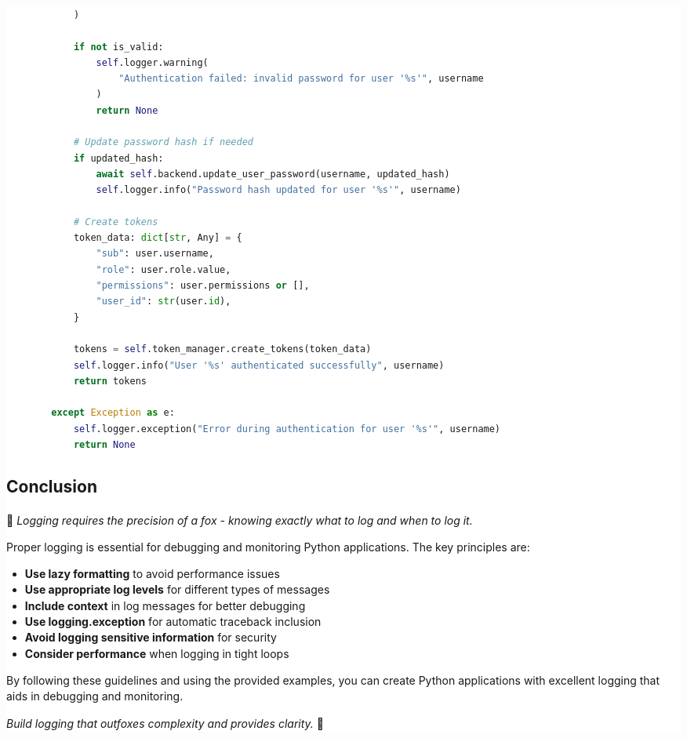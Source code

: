 ```python
            )

            if not is_valid:
                self.logger.warning(
                    "Authentication failed: invalid password for user '%s'", username
                )
                return None

            # Update password hash if needed
            if updated_hash:
                await self.backend.update_user_password(username, updated_hash)
                self.logger.info("Password hash updated for user '%s'", username)

            # Create tokens
            token_data: dict[str, Any] = {
                "sub": user.username,
                "role": user.role.value,
                "permissions": user.permissions or [],
                "user_id": str(user.id),
            }

            tokens = self.token_manager.create_tokens(token_data)
            self.logger.info("User '%s' authenticated successfully", username)
            return tokens

        except Exception as e:
            self.logger.exception("Error during authentication for user '%s'", username)
            return None
```

## Conclusion

🦊 _Logging requires the precision of a fox - knowing exactly what to log and when to log it._

Proper logging is essential for debugging and monitoring Python applications. The key principles are:

- **Use lazy formatting** to avoid performance issues
- **Use appropriate log levels** for different types of messages
- **Include context** in log messages for better debugging
- **Use logging.exception** for automatic traceback inclusion
- **Avoid logging sensitive information** for security
- **Consider performance** when logging in tight loops

By following these guidelines and using the provided examples, you can create Python applications with excellent logging that aids in debugging and monitoring.

_Build logging that outfoxes complexity and provides clarity._ 🦊
